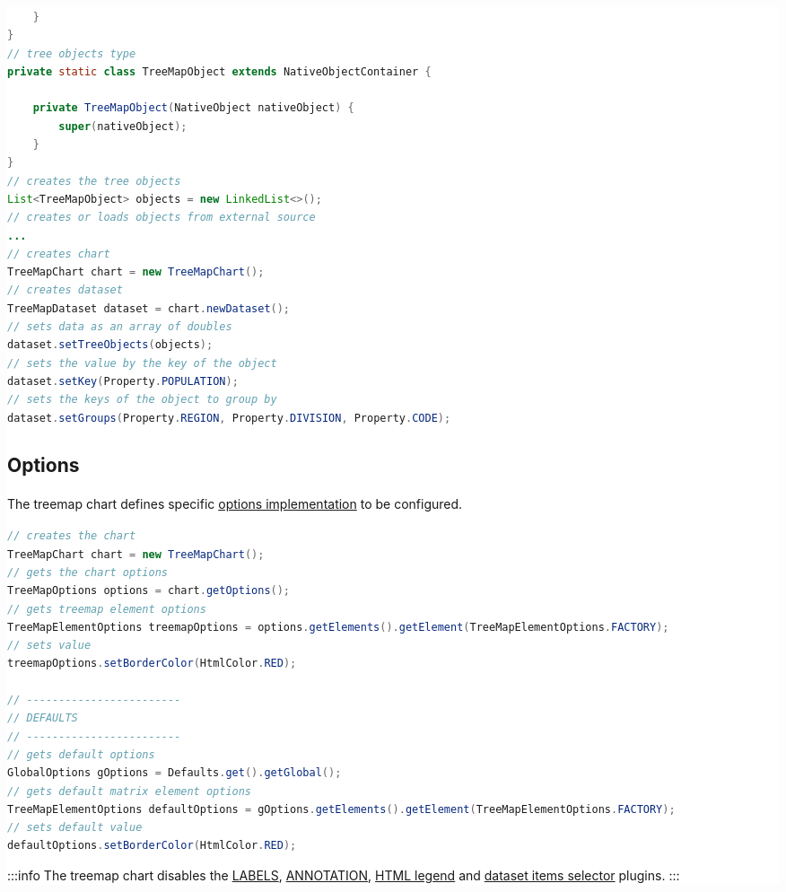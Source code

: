 ```java
	}
}
// tree objects type
private static class TreeMapObject extends NativeObjectContainer {

	private TreeMapObject(NativeObject nativeObject) {
		super(nativeObject);
	}
}
// creates the tree objects
List<TreeMapObject> objects = new LinkedList<>();
// creates or loads objects from external source
...
// creates chart
TreeMapChart chart = new TreeMapChart();
// creates dataset
TreeMapDataset dataset = chart.newDataset();
// sets data as an array of doubles
dataset.setTreeObjects(objects);
// sets the value by the key of the object
dataset.setKey(Property.POPULATION);
// sets the keys of the object to group by
dataset.setGroups(Property.REGION, Property.DIVISION, Property.CODE);
```

## Options

The treemap chart defines specific [options implementation](https://pepstock-org.github.io/Charba/5.8/org/pepstock/charba/client/treemap/TreeMapOptions.html) to be configured.

```java
// creates the chart
TreeMapChart chart = new TreeMapChart();
// gets the chart options
TreeMapOptions options = chart.getOptions();
// gets treemap element options
TreeMapElementOptions treemapOptions = options.getElements().getElement(TreeMapElementOptions.FACTORY);
// sets value
treemapOptions.setBorderColor(HtmlColor.RED);

// ------------------------
// DEFAULTS
// ------------------------
// gets default options
GlobalOptions gOptions = Defaults.get().getGlobal();
// gets default matrix element options
TreeMapElementOptions defaultOptions = gOptions.getElements().getElement(TreeMapElementOptions.FACTORY);
// sets default value
defaultOptions.setBorderColor(HtmlColor.RED);
```

:::info
The treemap chart disables the [LABELS](../extensions/Labels), [ANNOTATION](../extensions/Annotation), [HTML legend](../plugins/PluginHTMLLegend) and [dataset items selector](../plugins/PluginDatasetsItemsSelector) plugins.
:::
